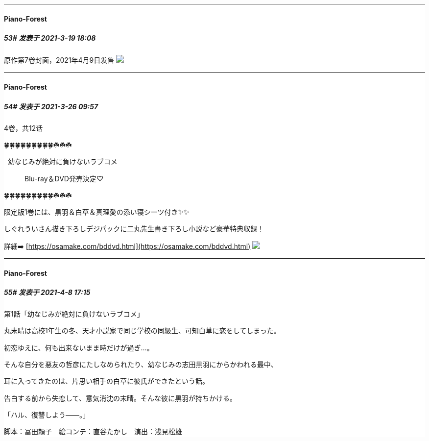 
*****

####  Piano-Forest  
##### 53#       发表于 2021-3-19 18:08


原作第7卷封面，2021年4月9日发售
<img src="https://p.sda1.dev/1/6a9dcd7d5fbd235df8f829c4399a94f1/IMG_20210319_180606.jpg" referrerpolicy="no-referrer">


*****

####  Piano-Forest  
##### 54#       发表于 2021-3-26 09:57


4卷，共12话


🍀🍀🍀🍀🍀🍀🍀🍀🍀☘️☘️☘️

  幼なじみが絶対に負けないラブコメ

　　　Blu-ray＆DVD発売決定♡

🍀🍀🍀🍀🍀🍀🍀🍀🍀☘️☘️☘️


限定版1巻には、黒羽＆白草＆真理愛の添い寝シーツ付き✨✨

しぐれういさん描き下ろしデジパックに二丸先生書き下ろし小説など豪華特典収録！


詳細➡️ [https://osamake.com/bddvd.html](https://osamake.com/bddvd.html)
<img src="https://p.sda1.dev/1/c40014f5f31a3e837491eefc596a4476/IMG_20210326_095538.jpg" referrerpolicy="no-referrer">


*****

####  Piano-Forest  
##### 55#       发表于 2021-4-8 17:15


第1話「幼なじみが絶対に負けないラブコメ」


丸末晴は高校1年生の冬、天才小説家で同じ学校の同級生、可知白草に恋をしてしまった。

初恋ゆえに、何も出来ないまま時だけが過ぎ…。

そんな自分を悪友の哲彦にたしなめられたり、幼なじみの志田黒羽にからかわれる最中、

耳に入ってきたのは、片思い相手の白草に彼氏ができたという話。

告白する前から失恋して、意気消沈の末晴。そんな彼に黒羽が持ちかける。

「ハル、復讐しよう――。」


脚本：冨田頼子　絵コンテ：直谷たかし　演出：浅見松雄　
